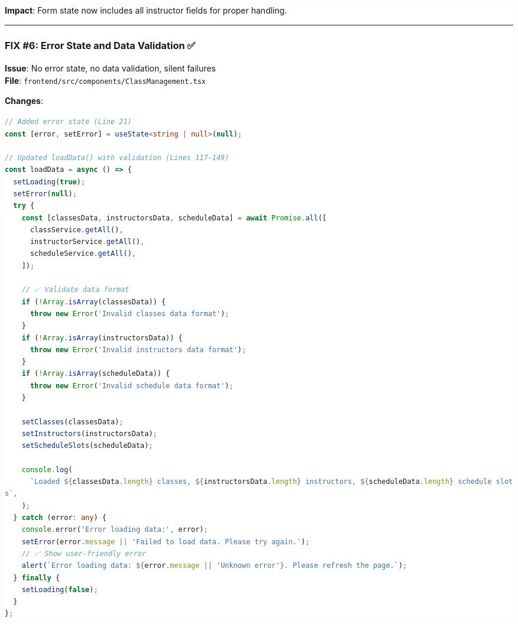 **Impact**: Form state now includes all instructor fields for proper handling.

---

### **FIX #6: Error State and Data Validation** ✅

**Issue**: No error state, no data validation, silent failures  
**File**: `frontend/src/components/ClassManagement.tsx`

**Changes**:

```typescript
// Added error state (Line 21)
const [error, setError] = useState<string | null>(null);

// Updated loadData() with validation (Lines 117-149)
const loadData = async () => {
  setLoading(true);
  setError(null);
  try {
    const [classesData, instructorsData, scheduleData] = await Promise.all([
      classService.getAll(),
      instructorService.getAll(),
      scheduleService.getAll(),
    ]);

    // ✅ Validate data format
    if (!Array.isArray(classesData)) {
      throw new Error('Invalid classes data format');
    }
    if (!Array.isArray(instructorsData)) {
      throw new Error('Invalid instructors data format');
    }
    if (!Array.isArray(scheduleData)) {
      throw new Error('Invalid schedule data format');
    }

    setClasses(classesData);
    setInstructors(instructorsData);
    setScheduleSlots(scheduleData);

    console.log(
      `Loaded ${classesData.length} classes, ${instructorsData.length} instructors, ${scheduleData.length} schedule slots`,
    );
  } catch (error: any) {
    console.error('Error loading data:', error);
    setError(error.message || 'Failed to load data. Please try again.');
    // ✅ Show user-friendly error
    alert(`Error loading data: ${error.message || 'Unknown error'}. Please refresh the page.`);
  } finally {
    setLoading(false);
  }
};
```
